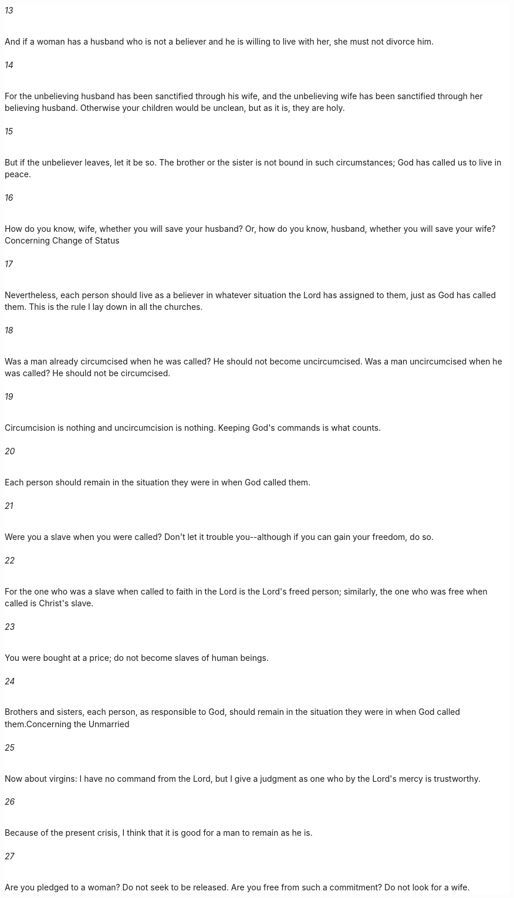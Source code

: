 ###### 13 
And if a woman has a husband who is not a believer and he is willing to live with her, she must not divorce him. 

###### 14 
For the unbelieving husband has been sanctified through his wife, and the unbelieving wife has been sanctified through her believing husband. Otherwise your children would be unclean, but as it is, they are holy. 

###### 15 
But if the unbeliever leaves, let it be so. The brother or the sister is not bound in such circumstances; God has called us to live in peace. 

###### 16 
How do you know, wife, whether you will save your husband? Or, how do you know, husband, whether you will save your wife?Concerning Change of Status 

###### 17 
Nevertheless, each person should live as a believer in whatever situation the Lord has assigned to them, just as God has called them. This is the rule I lay down in all the churches. 

###### 18 
Was a man already circumcised when he was called? He should not become uncircumcised. Was a man uncircumcised when he was called? He should not be circumcised. 

###### 19 
Circumcision is nothing and uncircumcision is nothing. Keeping God's commands is what counts. 

###### 20 
Each person should remain in the situation they were in when God called them. 

###### 21 
Were you a slave when you were called? Don't let it trouble you--although if you can gain your freedom, do so. 

###### 22 
For the one who was a slave when called to faith in the Lord is the Lord's freed person; similarly, the one who was free when called is Christ's slave. 

###### 23 
You were bought at a price; do not become slaves of human beings. 

###### 24 
Brothers and sisters, each person, as responsible to God, should remain in the situation they were in when God called them.Concerning the Unmarried 

###### 25 
Now about virgins: I have no command from the Lord, but I give a judgment as one who by the Lord's mercy is trustworthy. 

###### 26 
Because of the present crisis, I think that it is good for a man to remain as he is. 

###### 27 
Are you pledged to a woman? Do not seek to be released. Are you free from such a commitment? Do not look for a wife. 
